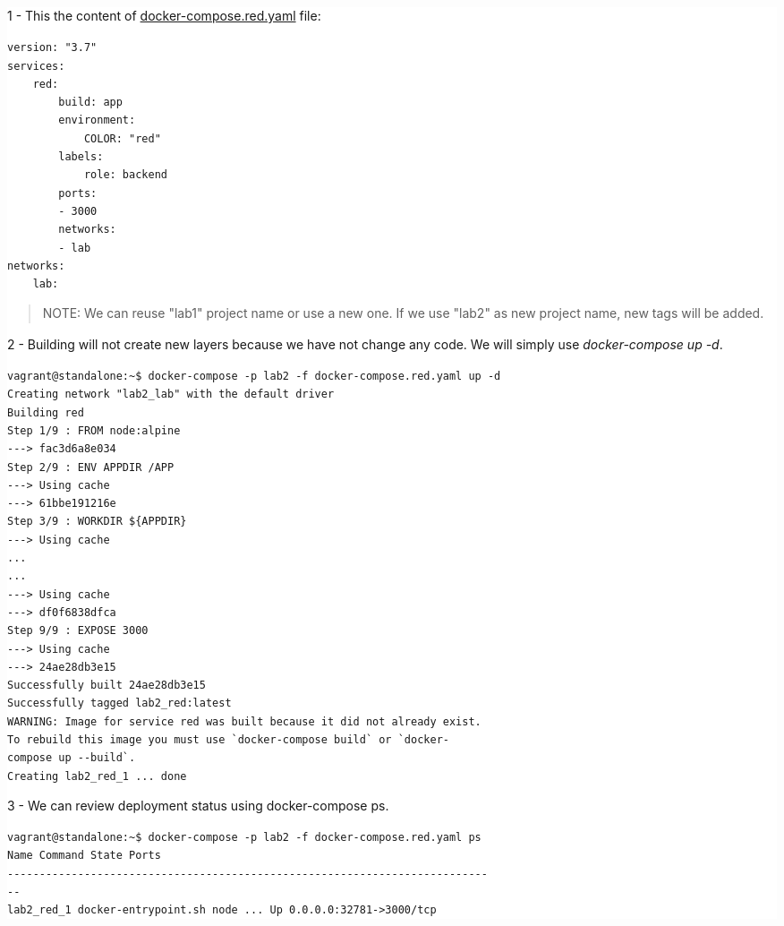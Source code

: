 1 - This the content of [docker-compose.red.yaml](./docker-compose.red.yaml) file:
```
version: "3.7"
services:
    red:
        build: app
        environment:
            COLOR: "red"
        labels:
            role: backend
        ports:
        - 3000
        networks:
        - lab
networks:
    lab:
```

>NOTE: We can reuse "lab1" project name or use a new one. If we use "lab2" as new project name, new tags will be added. 

2 - Building will not create new layers because we have not change any code. We will simply use _docker-compose up -d_.
```
vagrant@standalone:~$ docker-compose -p lab2 -f docker-compose.red.yaml up -d
Creating network "lab2_lab" with the default driver
Building red
Step 1/9 : FROM node:alpine
---> fac3d6a8e034
Step 2/9 : ENV APPDIR /APP
---> Using cache
---> 61bbe191216e
Step 3/9 : WORKDIR ${APPDIR}
---> Using cache
...
...
---> Using cache
---> df0f6838dfca
Step 9/9 : EXPOSE 3000
---> Using cache
---> 24ae28db3e15
Successfully built 24ae28db3e15
Successfully tagged lab2_red:latest
WARNING: Image for service red was built because it did not already exist.
To rebuild this image you must use `docker-compose build` or `docker-
compose up --build`.
Creating lab2_red_1 ... done
```

3 - We can review deployment status using docker-compose ps.
```
vagrant@standalone:~$ docker-compose -p lab2 -f docker-compose.red.yaml ps
Name Command State Ports
---------------------------------------------------------------------------
--
lab2_red_1 docker-entrypoint.sh node ... Up 0.0.0.0:32781->3000/tcp
```

